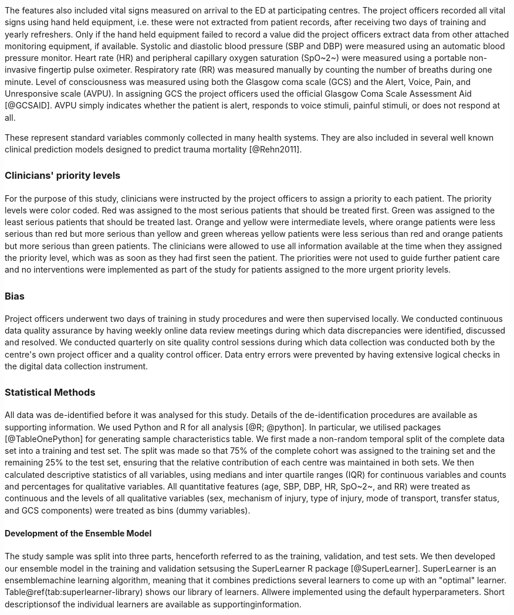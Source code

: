 The features also included vital signs measured on arrival to the ED at participating centres. The project officers recorded all vital signs using hand held equipment, i.e. these were not extracted from patient records, after receiving two days of training and yearly refreshers.  Only if the hand held equipment failed to record a value did the project officers extract data from other attached monitoring equipment, if available. Systolic and diastolic blood pressure (SBP and DBP) were measured using an automatic blood pressure monitor. Heart rate (HR) and peripheral capillary oxygen saturation (SpO~2~) were measured using a portable non-invasive fingertip pulse oximeter. Respiratory rate (RR) was measured manually by counting the number of breaths during one minute. Level of consciousness was measured using both the Glasgow coma scale (GCS) and the Alert, Voice, Pain, and Unresponsive scale (AVPU).  In assigning GCS the project officers used the official Glasgow Coma Scale Assessment Aid [@GCSAID]. AVPU simply indicates whether the patient is alert, responds to voice stimuli, painful stimuli, or does not respond at all. 

These represent standard variables commonly collected in many health systems. They are also included in several well known clinical prediction models designed to predict trauma mortality [@Rehn2011].

### Clinicians' priority levels
For the purpose of this study, clinicians were instructed by the project officers to assign a priority to each patient. The priority levels were color coded. Red was assigned to the most serious patients that should be treated first. Green was assigned to the least serious patients that should be treated last. Orange and yellow were intermediate levels, where orange patients were less serious than red but more serious than yellow and green whereas yellow patients were less serious than red and orange patients but more serious than green patients. The clinicians were allowed to use all information available at the time when they assigned the priority level, which was as soon as they had first seen the patient. The priorities were not used to guide further patient care and no interventions were implemented as part of the study for patients assigned to the more urgent priority levels.

### Bias
Project officers underwent two days of training in study procedures and were then supervised locally. We conducted continuous data quality assurance by having weekly online data review meetings during which data discrepancies were identified, discussed and resolved. We conducted quarterly on site quality control sessions during which data collection was conducted both by the centre's own project officer and a quality control officer. Data entry errors were prevented by having extensive logical checks in the digital data collection instrument.

### Statistical Methods
All data was de-identified before it was analysed for this study. Details of the de-identification procedures are available as supporting information. We used Python and R for all analysis [@R; @python]. In particular, we utilised packages [@TableOnePython] for generating sample characteristics table. We first made a non-random temporal split of the complete data set into a training and test set. The split was made so that 75% of the complete cohort was assigned to the training set and the remaining 25% to the test set, ensuring that the relative contribution of each centre was maintained in both sets. We then calculated descriptive statistics of all variables, using medians and inter quartile ranges (IQR) for continuous variables and counts and percentages for qualitative variables. All quantitative features (age, SBP, DBP, HR, SpO~2~, and RR) were treated as continuous and the levels of all qualitative variables (sex, mechanism of injury, type of injury, mode of transport, transfer status, and GCS components) were treated as bins (dummy variables).

#### Development of the Ensemble Model
The study sample was split into three parts, henceforth referred to as the training, validation, and test sets. We then developed our ensemble model in the training and validation setsusing the SuperLearner R package [@SuperLearner]. SuperLearner is an ensemblemachine learning algorithm, meaning that it combines predictions several learners to come up with an "optimal" learner. Table\@ref(tab:superlearner-library) shows our library of learners. Allwere implemented using the default hyperparameters. Short descriptionsof the individual learners are available as supportinginformation. 
